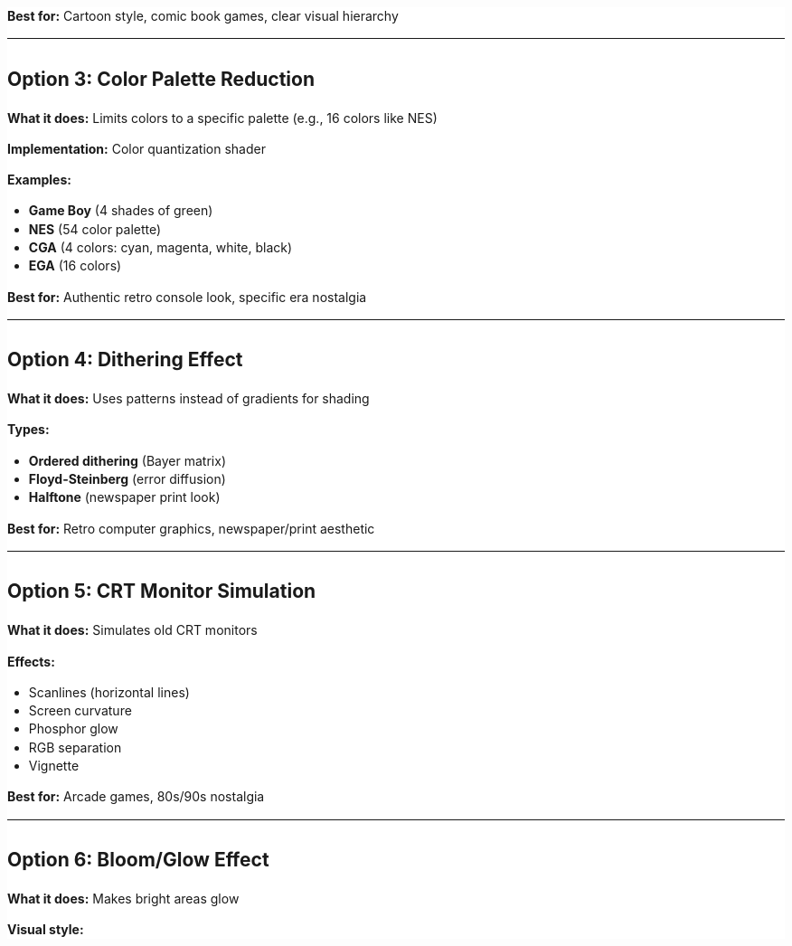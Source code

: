 **Best for:** Cartoon style, comic book games, clear visual hierarchy

---

## Option 3: Color Palette Reduction

**What it does:** Limits colors to a specific palette (e.g., 16 colors like NES)

**Implementation:** Color quantization shader

**Examples:**

- **Game Boy** (4 shades of green)
- **NES** (54 color palette)
- **CGA** (4 colors: cyan, magenta, white, black)
- **EGA** (16 colors)

**Best for:** Authentic retro console look, specific era nostalgia

---

## Option 4: Dithering Effect

**What it does:** Uses patterns instead of gradients for shading

**Types:**

- **Ordered dithering** (Bayer matrix)
- **Floyd-Steinberg** (error diffusion)
- **Halftone** (newspaper print look)

**Best for:** Retro computer graphics, newspaper/print aesthetic

---

## Option 5: CRT Monitor Simulation

**What it does:** Simulates old CRT monitors

**Effects:**

- Scanlines (horizontal lines)
- Screen curvature
- Phosphor glow
- RGB separation
- Vignette

**Best for:** Arcade games, 80s/90s nostalgia

---

## Option 6: Bloom/Glow Effect

**What it does:** Makes bright areas glow

**Visual style:**
